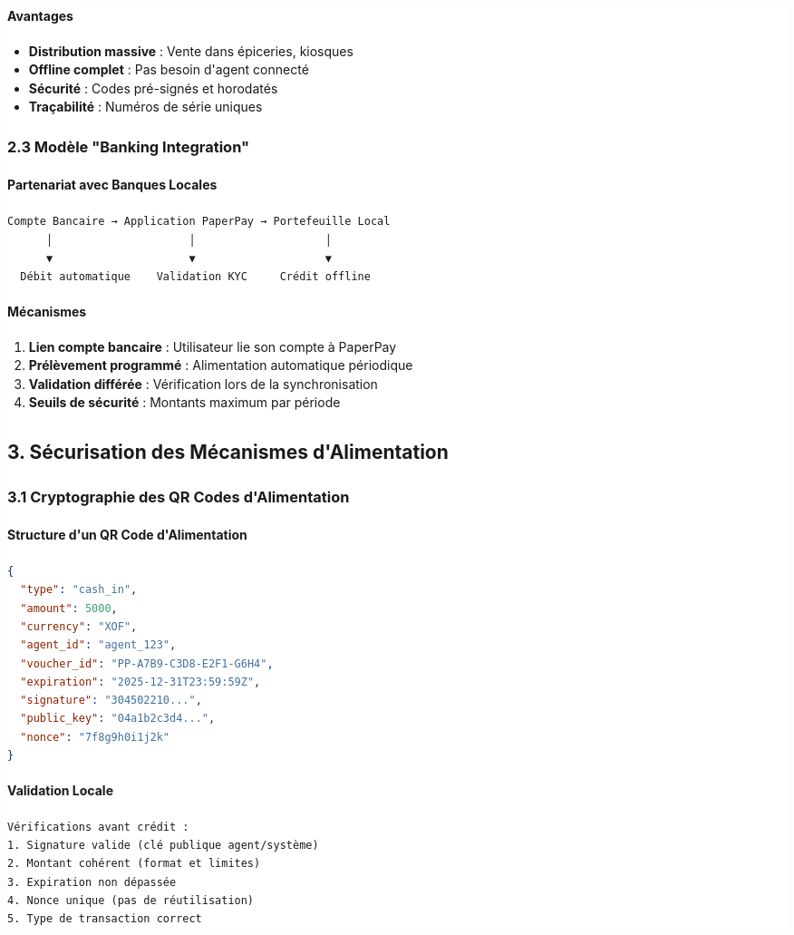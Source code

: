 #### Avantages
- **Distribution massive** : Vente dans épiceries, kiosques
- **Offline complet** : Pas besoin d'agent connecté
- **Sécurité** : Codes pré-signés et horodatés
- **Traçabilité** : Numéros de série uniques

### 2.3 Modèle "Banking Integration"

#### Partenariat avec Banques Locales
```
Compte Bancaire → Application PaperPay → Portefeuille Local
      │                     │                    │
      ▼                     ▼                    ▼
  Débit automatique    Validation KYC     Crédit offline
```

#### Mécanismes
1. **Lien compte bancaire** : Utilisateur lie son compte à PaperPay
2. **Prélèvement programmé** : Alimentation automatique périodique
3. **Validation différée** : Vérification lors de la synchronisation
4. **Seuils de sécurité** : Montants maximum par période

## 3. Sécurisation des Mécanismes d'Alimentation

### 3.1 Cryptographie des QR Codes d'Alimentation

#### Structure d'un QR Code d'Alimentation
```json
{
  "type": "cash_in",
  "amount": 5000,
  "currency": "XOF",
  "agent_id": "agent_123",
  "voucher_id": "PP-A7B9-C3D8-E2F1-G6H4",
  "expiration": "2025-12-31T23:59:59Z",
  "signature": "304502210...",
  "public_key": "04a1b2c3d4...",
  "nonce": "7f8g9h0i1j2k"
}
```

#### Validation Locale
```
Vérifications avant crédit :
1. Signature valide (clé publique agent/système)
2. Montant cohérent (format et limites)
3. Expiration non dépassée
4. Nonce unique (pas de réutilisation)
5. Type de transaction correct
```
